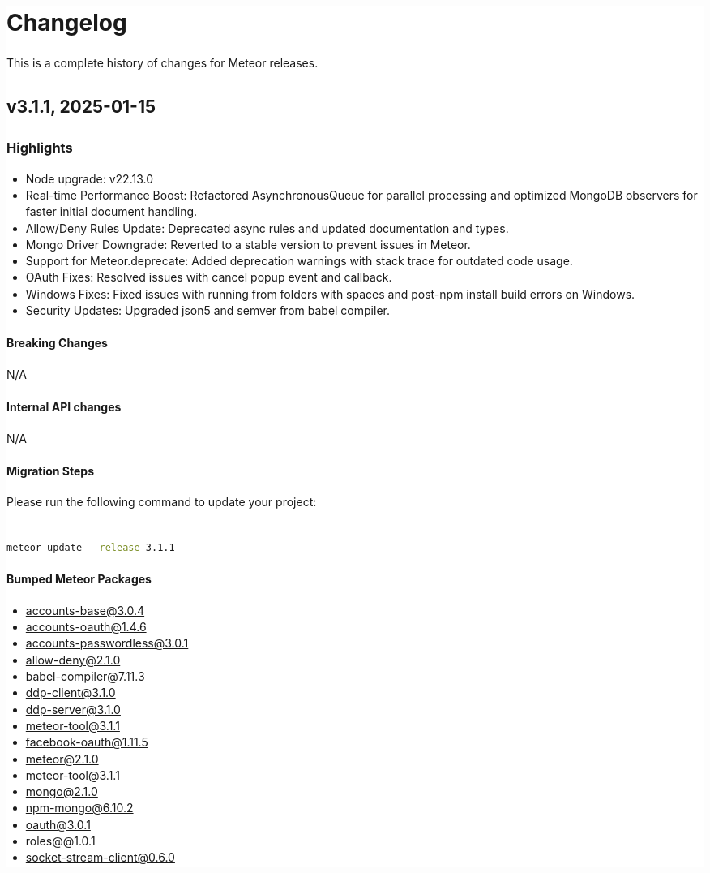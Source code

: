 # Changelog

This is a complete history of changes for Meteor releases.

[//]: # (Do not edit this file by hand.)

[//]: # (This is a generated file.)

[//]: # (If you want to change something in this file)

[//]: # (go to meteor/docs/generators/changelog/docs)



## v3.1.1, 2025-01-15

### Highlights

- Node upgrade: v22.13.0
- Real-time Performance Boost: Refactored AsynchronousQueue for parallel processing and optimized MongoDB observers for faster initial document handling.
- Allow/Deny Rules Update: Deprecated async rules and updated documentation and types.
- Mongo Driver Downgrade: Reverted to a stable version to prevent issues in Meteor.
- Support for Meteor.deprecate: Added deprecation warnings with stack trace for outdated code usage.
- OAuth Fixes: Resolved issues with cancel popup event and callback.
- Windows Fixes: Fixed issues with running from folders with spaces and post-npm install build errors on Windows.
- Security Updates: Upgraded json5 and semver from babel compiler.

#### Breaking Changes

N/A

####  Internal API changes

N/A

#### Migration Steps

Please run the following command to update your project:

```bash

meteor update --release 3.1.1

```

#### Bumped Meteor Packages

- accounts-base@3.0.4
- accounts-oauth@1.4.6
- accounts-passwordless@3.0.1
- allow-deny@2.1.0
- babel-compiler@7.11.3
- ddp-client@3.1.0
- ddp-server@3.1.0
- meteor-tool@3.1.1
- facebook-oauth@1.11.5
- meteor@2.1.0
- meteor-tool@3.1.1
- mongo@2.1.0
- npm-mongo@6.10.2
- oauth@3.0.1
- roles@@1.0.1
- socket-stream-client@0.6.0
